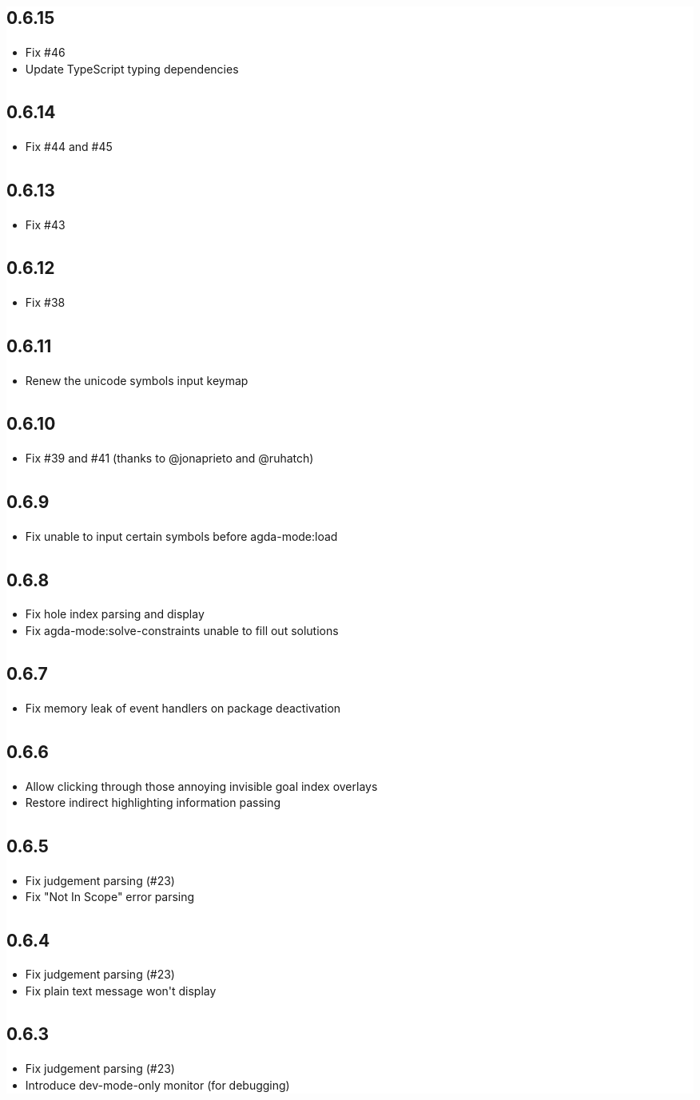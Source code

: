 ## 0.6.15
* Fix #46
* Update TypeScript typing dependencies

## 0.6.14
* Fix #44 and #45

## 0.6.13
* Fix #43

## 0.6.12
* Fix #38

## 0.6.11
* Renew the unicode symbols input keymap

## 0.6.10
* Fix #39 and #41 (thanks to @jonaprieto and @ruhatch)

## 0.6.9
* Fix unable to input certain symbols before agda-mode:load

## 0.6.8
* Fix hole index parsing and display
* Fix agda-mode:solve-constraints unable to fill out solutions

## 0.6.7
* Fix memory leak of event handlers on package deactivation

## 0.6.6
* Allow clicking through those annoying invisible goal index overlays
* Restore indirect highlighting information passing

## 0.6.5
* Fix judgement parsing (#23)
* Fix "Not In Scope" error parsing

## 0.6.4
* Fix judgement parsing (#23)
* Fix plain text message won't display

## 0.6.3
* Fix judgement parsing (#23)
* Introduce dev-mode-only monitor (for debugging)

